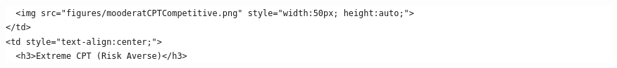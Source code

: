       <img src="figures/mooderatCPTCompetitive.png" style="width:50px; height:auto;">
    </td>
    <td style="text-align:center;">
      <h3>Extreme CPT (Risk Averse)</h3>
